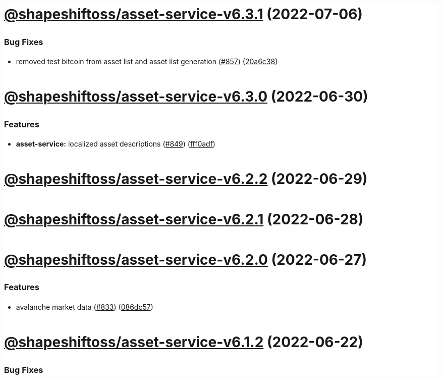 # [@shapeshiftoss/asset-service-v6.3.1](https://github.com/shapeshift/lib/compare/@shapeshiftoss/asset-service-v6.3.0...@shapeshiftoss/asset-service-v6.3.1) (2022-07-06)


### Bug Fixes

* removed test bitcoin from asset list and asset list generation ([#857](https://github.com/shapeshift/lib/issues/857)) ([20a6c38](https://github.com/shapeshift/lib/commit/20a6c384a3554243965cda5ac5f06a3579b6c727))

# [@shapeshiftoss/asset-service-v6.3.0](https://github.com/shapeshift/lib/compare/@shapeshiftoss/asset-service-v6.2.2...@shapeshiftoss/asset-service-v6.3.0) (2022-06-30)


### Features

* **asset-service:** localized asset descriptions ([#849](https://github.com/shapeshift/lib/issues/849)) ([fff0adf](https://github.com/shapeshift/lib/commit/fff0adf7184c1d98fcc61f890b3b8d657938b4c7))

# [@shapeshiftoss/asset-service-v6.2.2](https://github.com/shapeshift/lib/compare/@shapeshiftoss/asset-service-v6.2.1...@shapeshiftoss/asset-service-v6.2.2) (2022-06-29)

# [@shapeshiftoss/asset-service-v6.2.1](https://github.com/shapeshift/lib/compare/@shapeshiftoss/asset-service-v6.2.0...@shapeshiftoss/asset-service-v6.2.1) (2022-06-28)

# [@shapeshiftoss/asset-service-v6.2.0](https://github.com/shapeshift/lib/compare/@shapeshiftoss/asset-service-v6.1.2...@shapeshiftoss/asset-service-v6.2.0) (2022-06-27)


### Features

* avalanche market data ([#833](https://github.com/shapeshift/lib/issues/833)) ([086dc57](https://github.com/shapeshift/lib/commit/086dc57206fa6c07dbce473dc2dac4e1f8461ac5))

# [@shapeshiftoss/asset-service-v6.1.2](https://github.com/shapeshift/lib/compare/@shapeshiftoss/asset-service-v6.1.1...@shapeshiftoss/asset-service-v6.1.2) (2022-06-22)


### Bug Fixes

